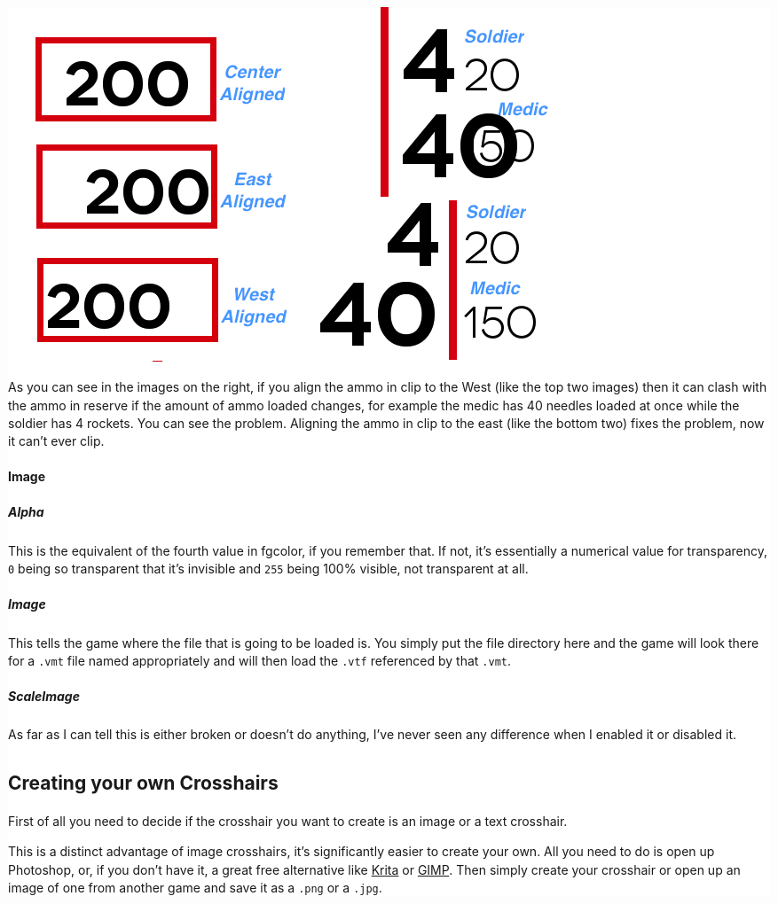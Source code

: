 ![An overview of various box alignment](../../assets/images/tf2/huds/hud_crosshairs/alignment.png)

As you can see in the images on the right, if you align the ammo in clip to the West (like the top two images) then it can clash with the ammo in reserve if the amount of ammo loaded changes, for example the medic has 40 needles loaded at once while the soldier has 4 rockets. You can see the problem. Aligning the ammo in clip to the east (like the bottom two) fixes the problem, now it can’t ever clip.

#### Image

##### Alpha

This is the equivalent of the fourth value in fgcolor, if you remember that. If not, it’s essentially a numerical value for transparency, `0` being so transparent that it’s invisible and `255` being 100% visible, not transparent at all.

##### Image

This tells the game where the file that is going to be loaded is. You simply put the file directory here and the game will look there for a `.vmt` file named appropriately and will then load the `.vtf` referenced by that `.vmt`.

##### ScaleImage

As far as I can tell this is either broken or doesn’t do anything, I’ve never seen any difference when I enabled it or disabled it.

## Creating your own Crosshairs

First of all you need to decide if the crosshair you want to create is an image or a text crosshair.

This is a distinct advantage of image crosshairs, it’s significantly easier to create your own. All you need to do is open up Photoshop, or, if you don’t have it, a great free alternative like [Krita](https://krita.org/) or [GIMP](http://www.gimp.org/). Then simply create your crosshair or open up an image of one from another game and save it as a `.png` or a `.jpg`.
